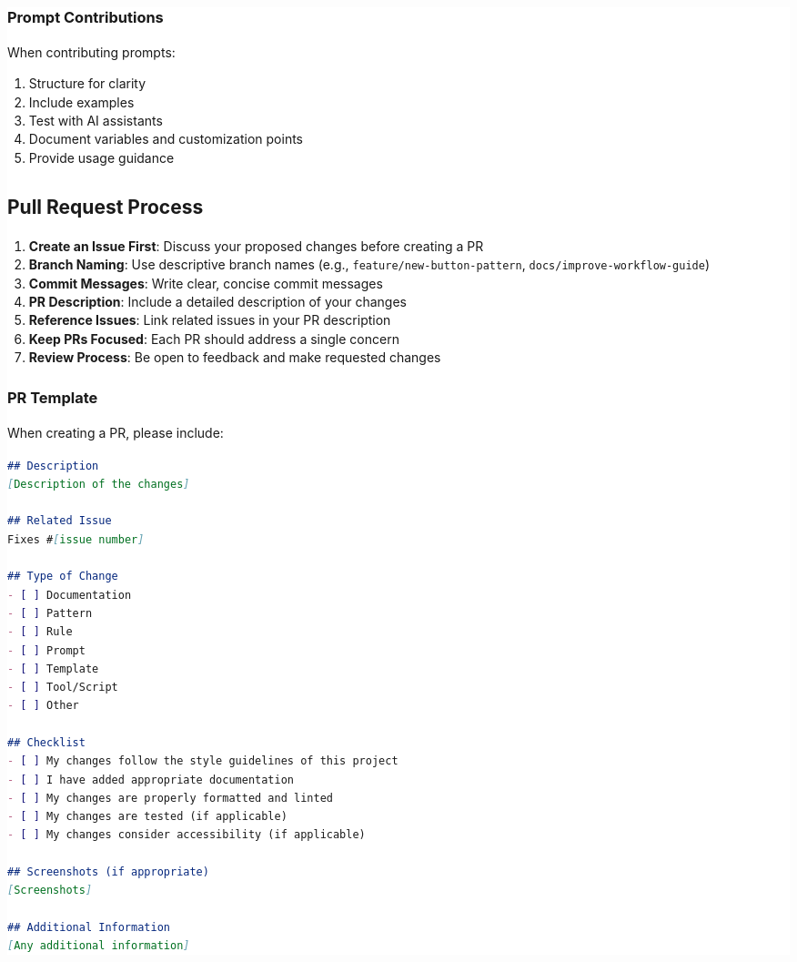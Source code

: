 ### Prompt Contributions

When contributing prompts:

1. Structure for clarity
2. Include examples
3. Test with AI assistants
4. Document variables and customization points
5. Provide usage guidance

## Pull Request Process

1. **Create an Issue First**: Discuss your proposed changes before creating a PR
2. **Branch Naming**: Use descriptive branch names (e.g., `feature/new-button-pattern`, `docs/improve-workflow-guide`)
3. **Commit Messages**: Write clear, concise commit messages
4. **PR Description**: Include a detailed description of your changes
5. **Reference Issues**: Link related issues in your PR description
6. **Keep PRs Focused**: Each PR should address a single concern
7. **Review Process**: Be open to feedback and make requested changes

### PR Template

When creating a PR, please include:

```markdown
## Description
[Description of the changes]

## Related Issue
Fixes #[issue number]

## Type of Change
- [ ] Documentation
- [ ] Pattern
- [ ] Rule
- [ ] Prompt
- [ ] Template
- [ ] Tool/Script
- [ ] Other

## Checklist
- [ ] My changes follow the style guidelines of this project
- [ ] I have added appropriate documentation
- [ ] My changes are properly formatted and linted
- [ ] My changes are tested (if applicable)
- [ ] My changes consider accessibility (if applicable)

## Screenshots (if appropriate)
[Screenshots]

## Additional Information
[Any additional information]
```
